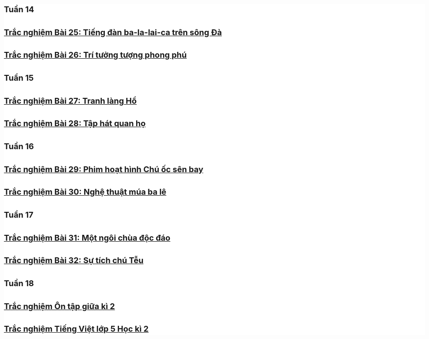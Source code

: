 ### Tuần 14

### [**Trắc nghiệm Bài 25: Tiếng đàn ba-la-lai-ca trên sông Đà**](https://vietjack.com/tieng-viet-5-kn/trac-nghiem-bai-25-tieng-dan-ba-la-lai-ca-tren-song-da.jsp)

### [**Trắc nghiệm Bài 26: Trí tưởng tượng phong phú**](https://vietjack.com/tieng-viet-5-kn/trac-nghiem-bai-26-tri-tuong-tuong-phong-phu.jsp)

### Tuần 15

### [**Trắc nghiệm Bài 27: Tranh làng Hồ**](https://vietjack.com/tieng-viet-5-kn/trac-nghiem-bai-27-tranh-lang-ho.jsp)

### [**Trắc nghiệm Bài 28: Tập hát quan họ**](https://vietjack.com/tieng-viet-5-kn/trac-nghiem-bai-28-tap-hat-quan-ho.jsp)

### Tuần 16

### [**Trắc nghiệm Bài 29: Phim hoạt hình Chú ốc sên bay**](https://vietjack.com/tieng-viet-5-kn/trac-nghiem-bai-29-phim-hoat-hinh-chu-oc-sen-bay.jsp)

### [**Trắc nghiệm Bài 30: Nghệ thuật múa ba lê**](https://vietjack.com/tieng-viet-5-kn/trac-nghiem-bai-30-nghe-thuat-mua-ba-le.jsp)

### Tuần 17

### [**Trắc nghiệm Bài 31: Một ngôi chùa độc đáo**](https://vietjack.com/tieng-viet-5-kn/trac-nghiem-bai-31-mot-ngoi-chua-doc-dao.jsp)

### [**Trắc nghiệm Bài 32: Sự tích chú Tễu**](https://vietjack.com/tieng-viet-5-kn/trac-nghiem-bai-32-su-tich-chu-teu.jsp)

### Tuần 18

### [**Trắc nghiệm Ôn tập giữa kì 2**](https://vietjack.com/tieng-viet-5-kn/trac-nghiem-on-tap-tuan-18.jsp)

### [**Trắc nghiệm Tiếng Việt lớp 5 Học kì 2**](https://vietjack.com/tieng-viet-5-kn/trac-nghiem-tieng-viet-lop-5-hoc-ki-2.jsp)
